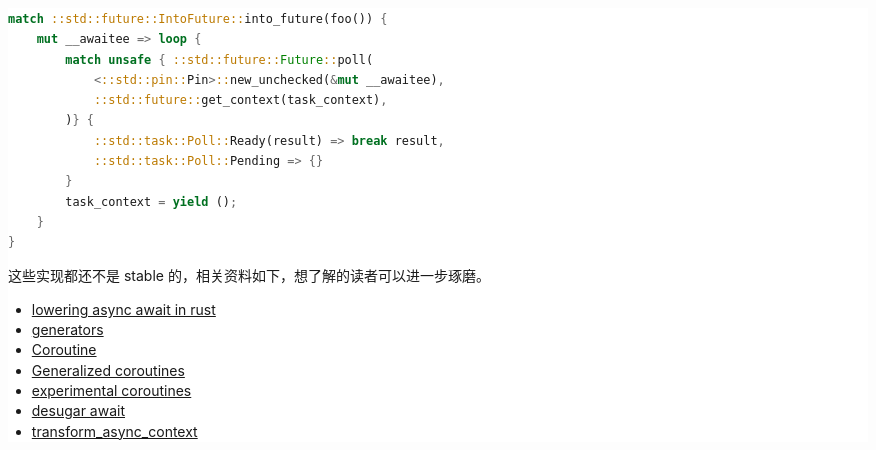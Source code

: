 ```rust
match ::std::future::IntoFuture::into_future(foo()) {
    mut __awaitee => loop {
        match unsafe { ::std::future::Future::poll(
            <::std::pin::Pin>::new_unchecked(&mut __awaitee),
            ::std::future::get_context(task_context),
        )} {
            ::std::task::Poll::Ready(result) => break result,
            ::std::task::Poll::Pending => {}
        }
        task_context = yield ();
    }
}
```

这些实现都还不是 stable 的，相关资料如下，想了解的读者可以进一步琢磨。

* [lowering async await in rust](https://wiki.cont.run/lowering-async-await-in-rust/)
* [generators](https://doc.rust-lang.org/beta/unstable-book/language-features/generators.html)
* [Coroutine](https://doc.rust-lang.org/nightly/std/ops/trait.Coroutine.html)
* [Generalized coroutines](https://lang-team.rust-lang.org/design_notes/general_coroutines.html)
* [experimental coroutines](https://rust-lang.github.io/rfcs/2033-experimental-coroutines.html)
* [desugar await](https://github.com/rust-lang/rust/blob/fee5518cdd4435c60a57fe3bb734fc1a14abeb7a/compiler/rustc_ast_lowering/src/expr.rs#L756-L770)
* [transform_async_context](https://github.com/rust-lang/rust/blob/fee5518cdd4435c60a57fe3bb734fc1a14abeb7a/compiler/rustc_mir_transform/src/coroutine.rs#L522-L542)
